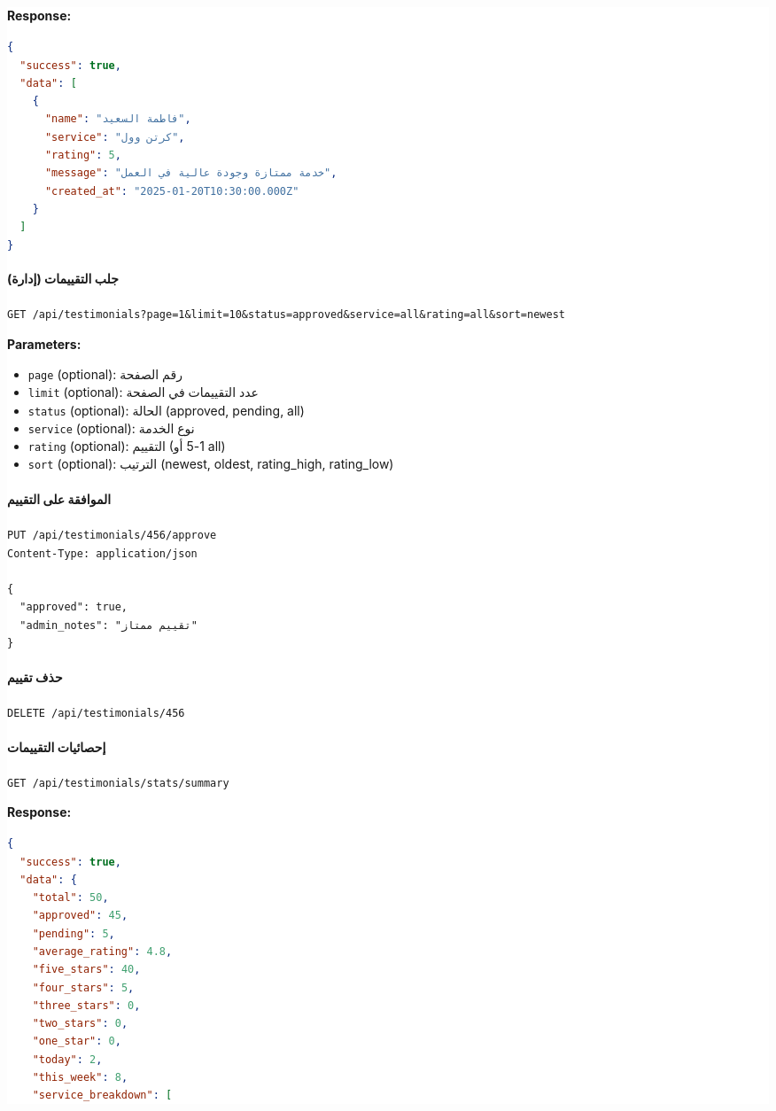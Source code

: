 **Response:**
```json
{
  "success": true,
  "data": [
    {
      "name": "فاطمة السعيد",
      "service": "كرتن وول",
      "rating": 5,
      "message": "خدمة ممتازة وجودة عالية في العمل",
      "created_at": "2025-01-20T10:30:00.000Z"
    }
  ]
}
```

#### جلب التقييمات (إدارة)
```http
GET /api/testimonials?page=1&limit=10&status=approved&service=all&rating=all&sort=newest
```

**Parameters:**
- `page` (optional): رقم الصفحة
- `limit` (optional): عدد التقييمات في الصفحة
- `status` (optional): الحالة (approved, pending, all)
- `service` (optional): نوع الخدمة
- `rating` (optional): التقييم (1-5 أو all)
- `sort` (optional): الترتيب (newest, oldest, rating_high, rating_low)

#### الموافقة على التقييم
```http
PUT /api/testimonials/456/approve
Content-Type: application/json

{
  "approved": true,
  "admin_notes": "تقييم ممتاز"
}
```

#### حذف تقييم
```http
DELETE /api/testimonials/456
```

#### إحصائيات التقييمات
```http
GET /api/testimonials/stats/summary
```

**Response:**
```json
{
  "success": true,
  "data": {
    "total": 50,
    "approved": 45,
    "pending": 5,
    "average_rating": 4.8,
    "five_stars": 40,
    "four_stars": 5,
    "three_stars": 0,
    "two_stars": 0,
    "one_star": 0,
    "today": 2,
    "this_week": 8,
    "service_breakdown": [
```